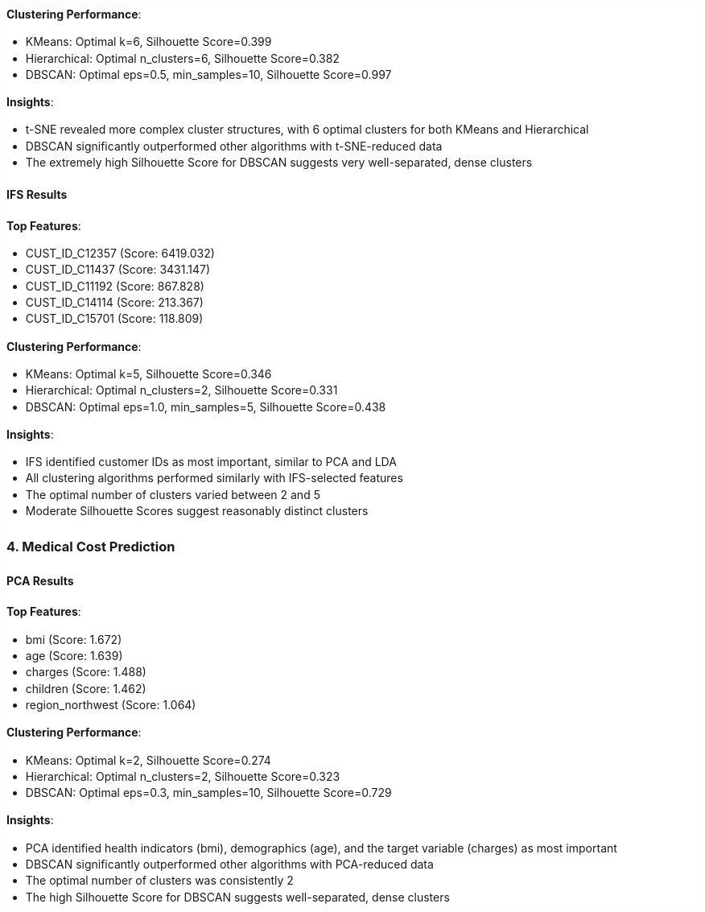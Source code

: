 **Clustering Performance**:
- KMeans: Optimal k=6, Silhouette Score=0.399
- Hierarchical: Optimal n_clusters=6, Silhouette Score=0.382
- DBSCAN: Optimal eps=0.5, min_samples=10, Silhouette Score=0.997

**Insights**:
- t-SNE revealed more complex cluster structures, with 6 optimal clusters for both KMeans and Hierarchical
- DBSCAN significantly outperformed other algorithms with t-SNE-reduced data
- The extremely high Silhouette Score for DBSCAN suggests very well-separated, dense clusters

#### IFS Results

**Top Features**:
- CUST_ID_C12357 (Score: 6419.032)
- CUST_ID_C11437 (Score: 3431.147)
- CUST_ID_C11192 (Score: 867.828)
- CUST_ID_C14114 (Score: 213.367)
- CUST_ID_C15701 (Score: 118.809)

**Clustering Performance**:
- KMeans: Optimal k=5, Silhouette Score=0.346
- Hierarchical: Optimal n_clusters=2, Silhouette Score=0.331
- DBSCAN: Optimal eps=1.0, min_samples=5, Silhouette Score=0.438

**Insights**:
- IFS identified customer IDs as most important, similar to PCA and LDA
- All clustering algorithms performed similarly with IFS-selected features
- The optimal number of clusters varied between 2 and 5
- Moderate Silhouette Scores suggest reasonably distinct clusters

### 4. Medical Cost Prediction

#### PCA Results

**Top Features**:
- bmi (Score: 1.672)
- age (Score: 1.639)
- charges (Score: 1.488)
- children (Score: 1.462)
- region_northwest (Score: 1.064)

**Clustering Performance**:
- KMeans: Optimal k=2, Silhouette Score=0.274
- Hierarchical: Optimal n_clusters=2, Silhouette Score=0.323
- DBSCAN: Optimal eps=0.3, min_samples=10, Silhouette Score=0.729

**Insights**:
- PCA identified health indicators (bmi), demographics (age), and the target variable (charges) as most important
- DBSCAN significantly outperformed other algorithms with PCA-reduced data
- The optimal number of clusters was consistently 2
- The high Silhouette Score for DBSCAN suggests well-separated, dense clusters
